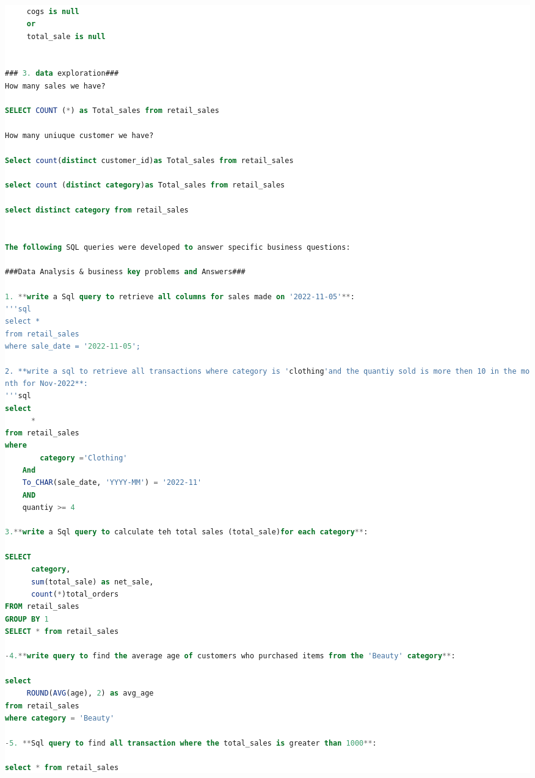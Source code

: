 ```sql
	 cogs is null
	 or
	 total_sale is null


### 3. data exploration###
How many sales we have?

SELECT COUNT (*) as Total_sales from retail_sales

How many uniuque customer we have?

Select count(distinct customer_id)as Total_sales from retail_sales

select count (distinct category)as Total_sales from retail_sales

select distinct category from retail_sales


The following SQL queries were developed to answer specific business questions:

###Data Analysis & business key problems and Answers###

1. **write a Sql query to retrieve all columns for sales made on '2022-11-05'**:
'''sql
select *
from retail_sales
where sale_date = '2022-11-05';

2. **write a sql to retrieve all transactions where category is 'clothing'and the quantiy sold is more then 10 in the month for Nov-2022**:
'''sql
select 
      *
from retail_sales 
where 
        category ='Clothing'
	And 
	To_CHAR(sale_date, 'YYYY-MM') = '2022-11'
	AND
	quantiy >= 4

3.**write a Sql query to calculate teh total sales (total_sale)for each category**:

SELECT 
      category,
	  sum(total_sale) as net_sale,
	  count(*)total_orders
FROM retail_sales
GROUP BY 1
SELECT * from retail_sales

-4.**write query to find the average age of customers who purchased items from the 'Beauty' category**:

select
     ROUND(AVG(age), 2) as avg_age
from retail_sales
where category = 'Beauty'

-5. **Sql query to find all transaction where the total_sales is greater than 1000**:

select * from retail_sales
```